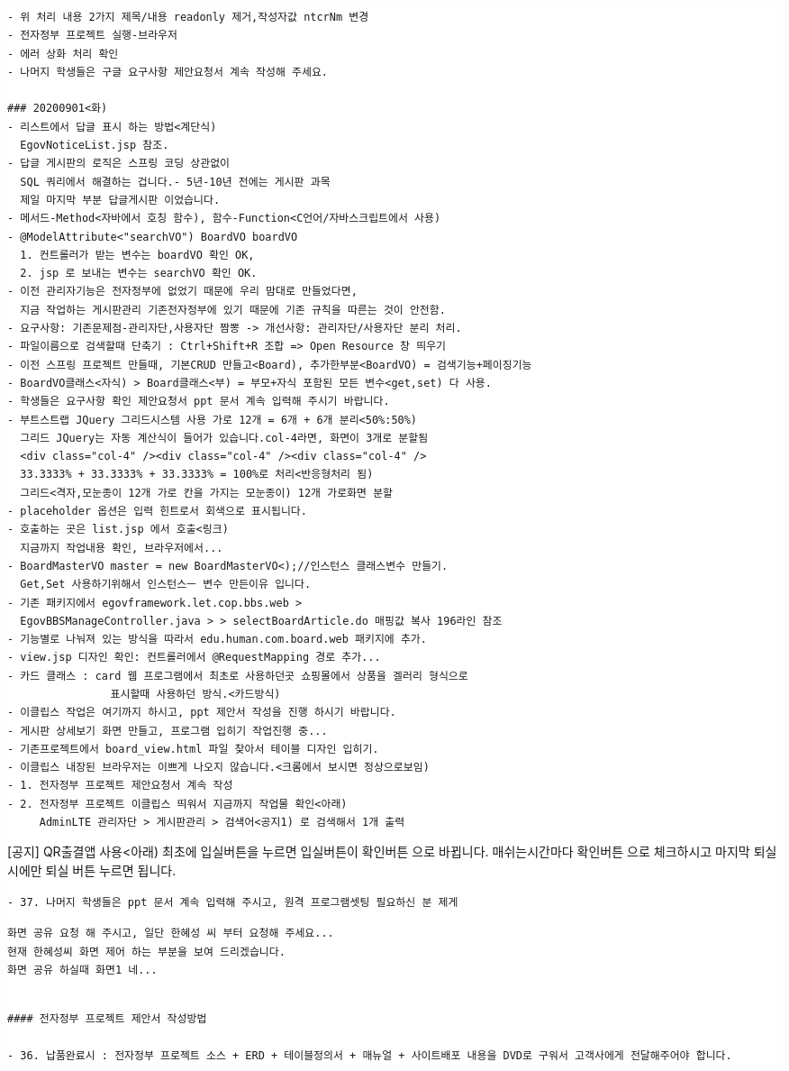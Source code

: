 ```
- 위 처리 내용 2가지 제목/내용 readonly 제거,작성자값 ntcrNm 변경
- 전자정부 프로젝트 실행-브라우저
- 에러 상화 처리 확인
- 나머지 학생들은 구글 요구사항 제안요청서 계속 작성해 주세요.

### 20200901<화) 
- 리스트에서 답글 표시 하는 방법<계단식)
  EgovNoticeList.jsp 참조.
- 답글 게시판의 로직은 스프링 코딩 상관없이 
  SQL 쿼리에서 해결하는 겁니다.- 5년-10년 전에는 게시판 과목
  제일 마지막 부분 답글게시판 이었습니다.
- 메서드-Method<자바에서 호칭 함수), 함수-Function<C언어/자바스크립트에서 사용)
- @ModelAttribute<"searchVO") BoardVO boardVO 
  1. 컨트롤러가 받는 변수는 boardVO 확인 OK,
  2. jsp 로 보내는 변수는 searchVO 확인 OK.
- 이전 관리자기능은 전자정부에 없었기 때문에 우리 맘대로 만들었다면,
  지금 작업하는 게시판관리 기존전자정부에 있기 때문에 기존 규칙을 따른는 것이 안전함.
- 요구사항: 기존문제점-관리자단,사용자단 짬뽕 -> 개선사항: 관리자단/사용자단 분리 처리.
- 파일이름으로 검색할때 단축기 : Ctrl+Shift+R 조합 => Open Resource 창 띄우기
- 이전 스프링 프로젝트 만들때, 기본CRUD 만들고<Board), 추가한부분<BoardVO) = 검색기능+페이징기능
- BoardVO클래스<자식) > Board클래스<부) = 부모+자식 포함된 모든 변수<get,set) 다 사용.
- 학생들은 요구사항 확인 제안요청서 ppt 문서 계속 입력해 주시기 바랍니다.
- 부트스트랩 JQuery 그리드시스템 사용 가로 12개 = 6개 + 6개 분리<50%:50%)
  그리드 JQuery는 자동 계산식이 들어가 있습니다.col-4라면, 화면이 3개로 분할됨
  <div class="col-4" /><div class="col-4" /><div class="col-4" />
  33.3333% + 33.3333% + 33.3333% = 100%로 처리<반응형처리 됨)
  그리드<격자,모눈종이 12개 가로 칸을 가지는 모눈종이) 12개 가로화면 분할
- placeholder 옵션은 입력 힌트로서 회색으로 표시됩니다.
- 호출하는 곳은 list.jsp 에서 호출<링크)
  지금까지 작업내용 확인, 브라우저에서...
- BoardMasterVO master = new BoardMasterVO<);//인스턴스 클래스변수 만들기.
  Get,Set 사용하기위해서 인스턴스ㅡ 변수 만든이유 입니다.
- 기존 패키지에서 egovframework.let.cop.bbs.web >
  EgovBBSManageController.java > > selectBoardArticle.do 매핑값 복사 196라인 참조
- 기능별로 나눠져 있는 방식을 따라서 edu.human.com.board.web 패키지에 추가.
- view.jsp 디자인 확인: 컨트롤러에서 @RequestMapping 경로 추가...
- 카드 클래스 : card 웹 프로그램에서 최초로 사용하던곳 쇼핑몰에서 상품을 겔러리 형식으로
                표시할때 사용하던 방식.<카드방식)
- 이클립스 작업은 여기까지 하시고, ppt 제안서 작성을 진행 하시기 바랍니다.
- 게시판 상세보기 화면 만들고, 프로그램 입히기 작업진행 중...
- 기존프로젝트에서 board_view.html 파일 찾아서 테이블 디자인 입히기.
- 이클립스 내장된 브라우저는 이쁘게 나오지 않습니다.<크롬에서 보시면 정상으로보임)
- 1. 전자정부 프로젝트 제안요청서 계속 작성
- 2. 전자정부 프로젝트 이클립스 띄워서 지금까지 작업물 확인<아래)
     AdminLTE 관리자단 > 게시판관리 > 검색어<공지1) 로 검색해서 1개 출력

```
[공지] QR출결앱 사용<아래)
최초에 입실버튼을 누르면 입실버튼이 확인버튼 으로 바뀝니다. 
매쉬는시간마다 확인버튼 으로 체크하시고 
마지막 퇴실시에만 퇴실 버튼 누르면 됩니다.
```
- 37. 나머지 학생들은 ppt 문서 계속 입력해 주시고, 원격 프로그램셋팅 필요하신 분 제게

``` 
    화면 공유 요청 해 주시고, 일단 한혜성 씨 부터 요청해 주세요...
    현재 한혜성씨 화면 제어 하는 부분을 보여 드리겠습니다.
    화면 공유 하실때 화면1 네...
```

#### 전자정부 프로젝트 제안서 작성방법

- 36. 납품완료시 : 전자정부 프로젝트 소스 + ERD + 테이블정의서 + 매뉴얼 + 사이트배포 내용을 DVD로 구워서 고객사에게 전달해주어야 합니다.

```